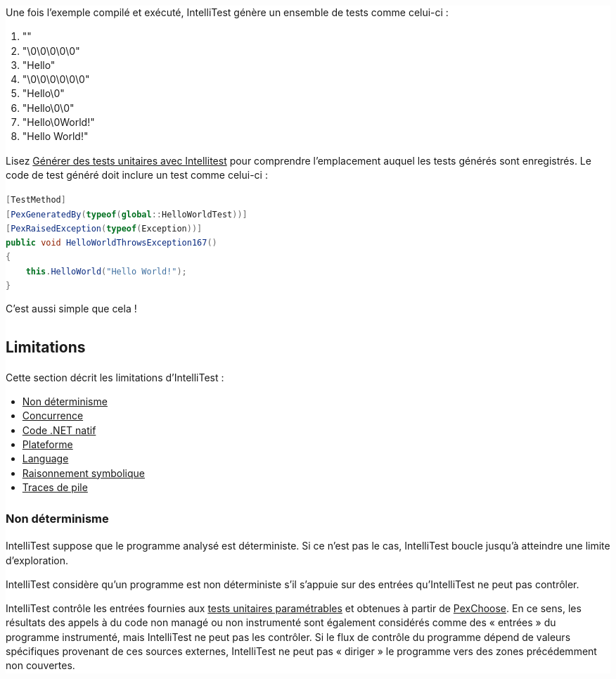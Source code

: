 Une fois l’exemple compilé et exécuté, IntelliTest génère un ensemble de tests comme celui-ci :

1. ""
2. "\0\0\0\0\0"
3. "Hello"
4. "\0\0\0\0\0\0"
5. "Hello\0"
6. "Hello\0\0"
7. "Hello\0World!"
8. "Hello World!"

Lisez [Générer des tests unitaires avec Intellitest](../../test/generate-unit-tests-for-your-code-with-intellitest.md) pour comprendre l’emplacement auquel les tests générés sont enregistrés. Le code de test généré doit inclure un test comme celui-ci :

```csharp
[TestMethod]
[PexGeneratedBy(typeof(global::HelloWorldTest))]
[PexRaisedException(typeof(Exception))]
public void HelloWorldThrowsException167()
{
    this.HelloWorld("Hello World!");
}
```

C’est aussi simple que cela !

## <a name="limitations"></a> Limitations

Cette section décrit les limitations d’IntelliTest :

* [Non déterminisme](#nondeterminism)
* [Concurrence](#concurrency)
* [Code .NET natif](#native-code)
* [Plateforme](#platform)
* [Language](#language)
* [Raisonnement symbolique](#symbolic-reasoning)
* [Traces de pile](#incorrect-stack)

<a name="nondeterminism"></a>
### <a name="nondeterminism"></a>Non déterminisme

IntelliTest suppose que le programme analysé est déterministe. Si ce n’est pas le cas, IntelliTest boucle jusqu’à atteindre une limite d’exploration.

IntelliTest considère qu’un programme est non déterministe s’il s’appuie sur des entrées qu’IntelliTest ne peut pas contrôler.

IntelliTest contrôle les entrées fournies aux [tests unitaires paramétrables](test-generation.md#parameterized-unit-testing) et obtenues à partir de [PexChoose](static-helper-classes.md#pexchoose). En ce sens, les résultats des appels à du code non managé ou non instrumenté sont également considérés comme des « entrées » du programme instrumenté, mais IntelliTest ne peut pas les contrôler. Si le flux de contrôle du programme dépend de valeurs spécifiques provenant de ces sources externes, IntelliTest ne peut pas « diriger » le programme vers des zones précédemment non couvertes. 
